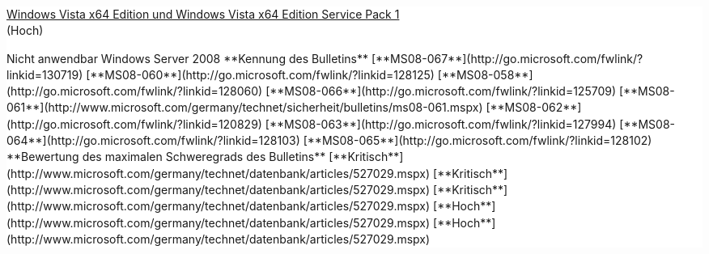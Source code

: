 [Windows Vista x64 Edition und Windows Vista x64 Edition Service Pack 1](http://www.microsoft.com/downloads/details.aspx?displaylang=de&familyid=c20808cb-c30a-4b53-91e5-810eb6b4b2e3)  
(Hoch)
</td>
<td style="border:1px solid black;">
Nicht anwendbar
</td>
</tr>
<tr>
<th colspan="10" style="border:1px solid black;">
Windows Server 2008
</th>
</tr>
<tr>
<td style="border:1px solid black;">
**Kennung des Bulletins**
</td>
<td style="border:1px solid black;">
[**MS08-067**](http://go.microsoft.com/fwlink/?linkid=130719)
</td>
<td style="border:1px solid black;">
[**MS08-060**](http://go.microsoft.com/fwlink/?linkid=128125)
</td>
<td style="border:1px solid black;">
[**MS08-058**](http://go.microsoft.com/fwlink/?linkid=128060)
</td>
<td style="border:1px solid black;">
[**MS08-066**](http://go.microsoft.com/fwlink/?linkid=125709)
</td>
<td style="border:1px solid black;">
[**MS08-061**](http://www.microsoft.com/germany/technet/sicherheit/bulletins/ms08-061.mspx)
</td>
<td style="border:1px solid black;">
[**MS08-062**](http://go.microsoft.com/fwlink/?linkid=120829)
</td>
<td style="border:1px solid black;">
[**MS08-063**](http://go.microsoft.com/fwlink/?linkid=127994)
</td>
<td style="border:1px solid black;">
[**MS08-064**](http://go.microsoft.com/fwlink/?linkid=128103)
</td>
<td style="border:1px solid black;">
[**MS08-065**](http://go.microsoft.com/fwlink/?linkid=128102)
</td>
</tr>
<tr class="alternateRow">
<td style="border:1px solid black;">
**Bewertung des maximalen Schweregrads des Bulletins**
</td>
<td style="border:1px solid black;">
[**Kritisch**](http://www.microsoft.com/germany/technet/datenbank/articles/527029.mspx)
</td>
<td style="border:1px solid black;">
[**Kritisch**](http://www.microsoft.com/germany/technet/datenbank/articles/527029.mspx)
</td>
<td style="border:1px solid black;">
[**Kritisch**](http://www.microsoft.com/germany/technet/datenbank/articles/527029.mspx)
</td>
<td style="border:1px solid black;">
[**Hoch**](http://www.microsoft.com/germany/technet/datenbank/articles/527029.mspx)
</td>
<td style="border:1px solid black;">
[**Hoch**](http://www.microsoft.com/germany/technet/datenbank/articles/527029.mspx)
</td>